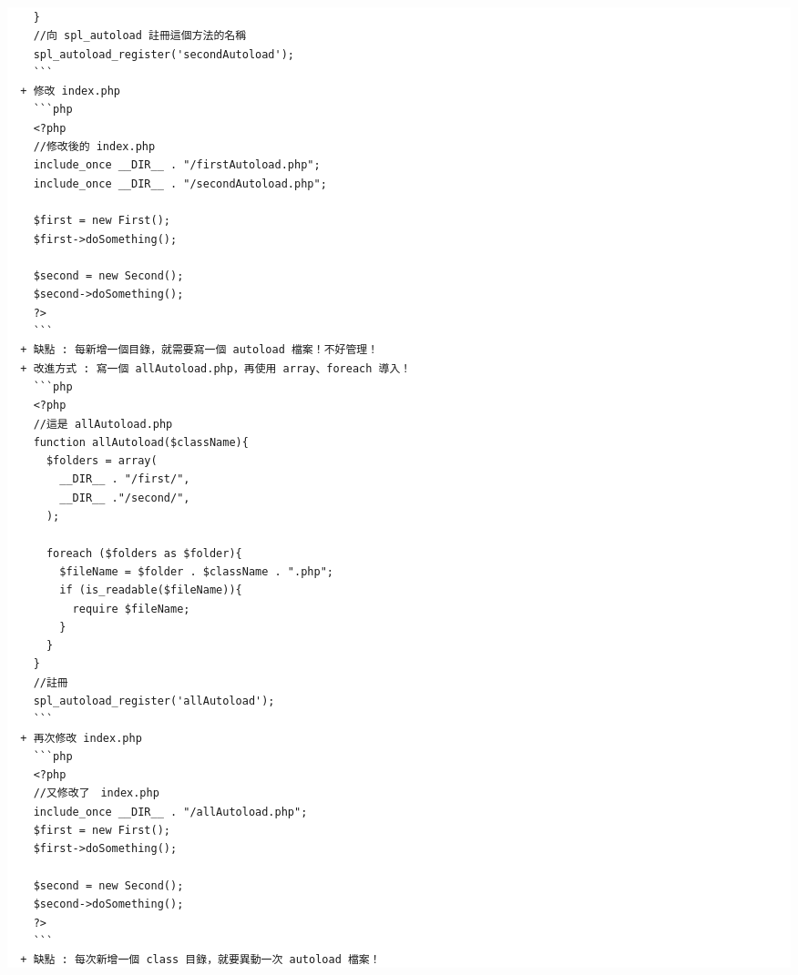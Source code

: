         }
        //向 spl_autoload 註冊這個方法的名稱
        spl_autoload_register('secondAutoload');
        ```
      + 修改 index.php
        ```php
        <?php
        //修改後的 index.php
        include_once __DIR__ . "/firstAutoload.php";
        include_once __DIR__ . "/secondAutoload.php";
        
        $first = new First();
        $first->doSomething();
        
        $second = new Second();
        $second->doSomething();
        ?>
        ```
      + 缺點 : 每新增一個目錄，就需要寫一個 autoload 檔案！不好管理！
      + 改進方式 : 寫一個 allAutoload.php，再使用 array、foreach 導入！
        ```php
        <?php
        //這是 allAutoload.php
        function allAutoload($className){
          $folders = array(
            __DIR__ . "/first/",
            __DIR__ ."/second/",
          );
        
          foreach ($folders as $folder){
            $fileName = $folder . $className . ".php";
            if (is_readable($fileName)){
              require $fileName;
            }
          }
        }
        //註冊
        spl_autoload_register('allAutoload');
        ```
      + 再次修改 index.php
        ```php
        <?php
        //又修改了　index.php
        include_once __DIR__ . "/allAutoload.php";
        $first = new First();
        $first->doSomething();
        
        $second = new Second();
        $second->doSomething();
        ?>
        ```
      + 缺點 : 每次新增一個 class 目錄，就要異動一次 autoload 檔案！
